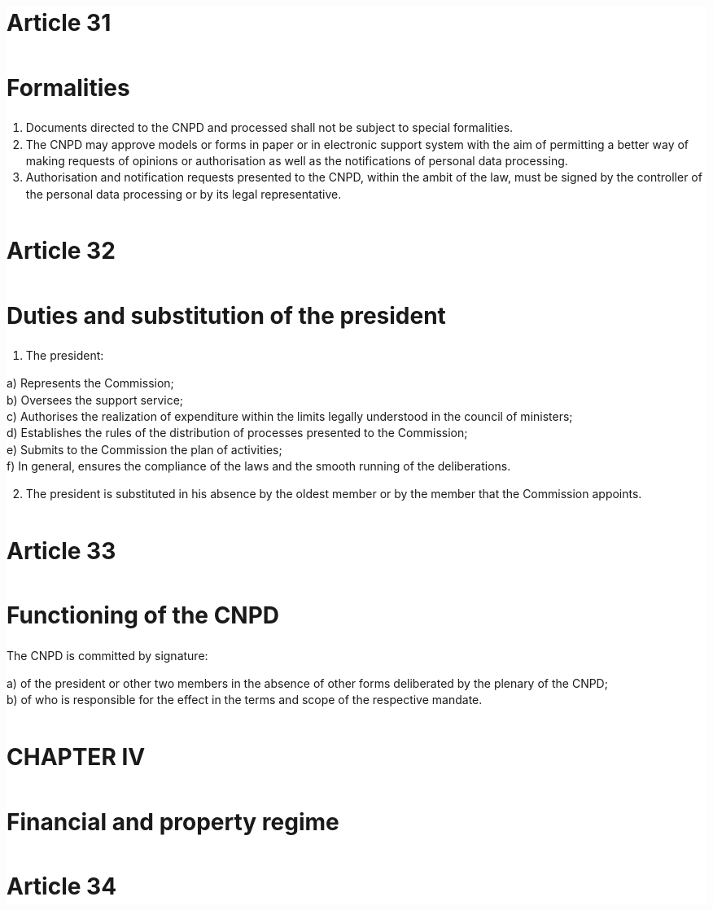 # Article 31

# Formalities

1. Documents directed to the CNPD and processed shall not be subject to special formalities.  
2. The CNPD may approve models or forms in paper or in electronic support system with the aim of permitting a better way of making requests of opinions or authorisation as well as the notifications of personal data processing.  
3. Authorisation and notification requests presented to the CNPD, within the ambit of the law, must be signed by the controller of the personal data processing or by its legal representative.

# Article 32

# Duties and substitution of the president

1. The president:

a) Represents the Commission;  
b) Oversees the support service;  
c) Authorises the realization of expenditure within the limits legally understood in the council of ministers;  
d) Establishes the rules of the distribution of processes presented to the Commission;  
e) Submits to the Commission the plan of activities;  
f) In general, ensures the compliance of the laws and the smooth running of the deliberations.

2. The president is substituted in his absence by the oldest member or by the member that the Commission appoints.

# Article 33

# Functioning of the CNPD

The CNPD is committed by signature:

a) of the president or other two members in the absence of other forms deliberated by the plenary of the CNPD;  
b) of who is responsible for the effect in the terms and scope of the respective mandate.

# CHAPTER IV

# Financial and property regime

# Article 34
